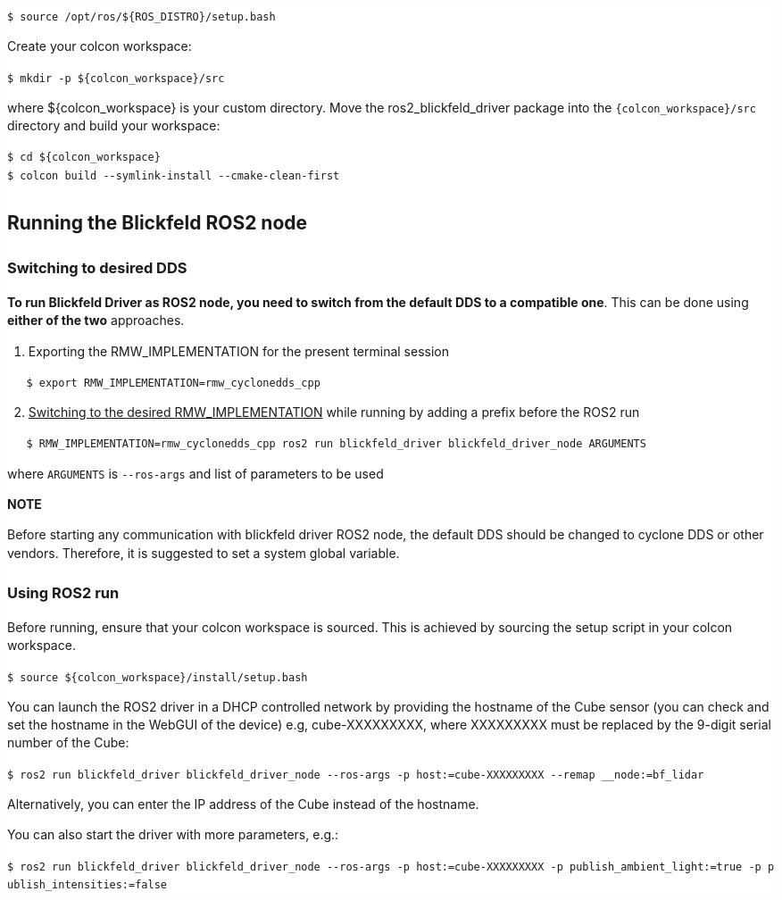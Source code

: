     $ source /opt/ros/${ROS_DISTRO}/setup.bash

Create your colcon workspace:

    $ mkdir -p ${colcon_workspace}/src

where ${colcon_workspace} is your custom directory. Move the ros2_blickfeld_driver package into the `{colcon_workspace}/src` directory and build your workspace:

    $ cd ${colcon_workspace}
    $ colcon build --symlink-install --cmake-clean-first

## Running the Blickfeld ROS2 node

### Switching to desired DDS

**To run Blickfeld Driver as ROS2 node, you need to switch from the default DDS to a compatible one**. This can be done using **either of the two** approaches.

1. Exporting the RMW_IMPLEMENTATION for the present terminal session

```
   $ export RMW_IMPLEMENTATION=rmw_cyclonedds_cpp
```

2. [Switching to the desired RMW_IMPLEMENTATION](https://index.ros.org/doc/ros2/Tutorials/Working-with-multiple-RMW-implementations/) while running by adding a prefix before the ROS2 run

```
   $ RMW_IMPLEMENTATION=rmw_cyclonedds_cpp ros2 run blickfeld_driver blickfeld_driver_node ARGUMENTS
```

where `ARGUMENTS` is `--ros-args` and list of parameters to be used

**NOTE**

Before starting any communication with blickfeld driver ROS2 node, the default DDS should be changed to cyclone DDS or other vendors. Therefore, it is suggested to set a system global variable.

### Using ROS2 run

Before running, ensure that your colcon workspace is sourced. This is achieved by sourcing the setup script in your colcon workspace.

    $ source ${colcon_workspace}/install/setup.bash

You can launch the ROS2 driver in a DHCP controlled network by providing the hostname of the Cube sensor (you can check and set the hostname in the WebGUI of the device) e.g, cube-XXXXXXXXX, where XXXXXXXXX must be replaced by the 9-digit serial number of the Cube:

    $ ros2 run blickfeld_driver blickfeld_driver_node --ros-args -p host:=cube-XXXXXXXXX --remap __node:=bf_lidar

Alternatively, you can enter the IP address of the Cube instead of the hostname.

You can also start the driver with more parameters, e.g.:

    $ ros2 run blickfeld_driver blickfeld_driver_node --ros-args -p host:=cube-XXXXXXXXX -p publish_ambient_light:=true -p publish_intensities:=false
